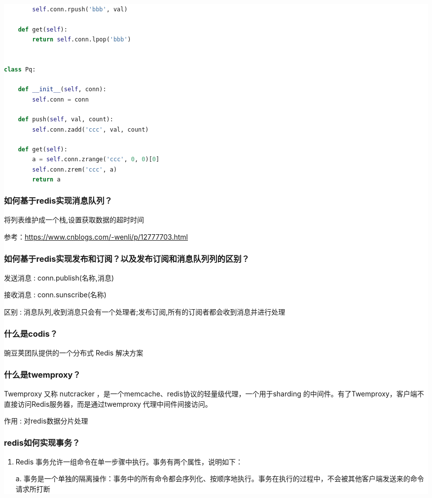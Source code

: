 ```python
        self.conn.rpush('bbb', val)

    def get(self):
        return self.conn.lpop('bbb')


class Pq:

    def __init__(self, conn):
        self.conn = conn

    def push(self, val, count):
        self.conn.zadd('ccc', val, count)

    def get(self):
        a = self.conn.zrange('ccc', 0, 0)[0]
        self.conn.zrem('ccc', a)
        return a
```



### 如何基于redis实现消息队列？

将列表维护成一个栈,设置获取数据的超时时间

参考：https://www.cnblogs.com/-wenli/p/12777703.html

### 如何基于redis实现发布和订阅？以及发布订阅和消息队列列的区别？

发送消息 : conn.publish(名称,消息)

接收消息 : conn.sunscribe(名称)

区别 : 消息队列,收到消息只会有一个处理者;发布订阅,所有的订阅者都会收到消息并进行处理

 

### 什么是codis？

豌豆荚团队提供的一个分布式 Redis 解决方案

### 什么是twemproxy？

Twemproxy 又称 nutcracker ，是一个memcache、redis协议的轻量级代理，一个用于sharding 的中间件。有了Twemproxy，客户端不直接访问Redis服务器，而是通过twemproxy 代理中间件间接访问。

作用 : 对redis数据分片处理

 

### redis如何实现事务？

1.  Redis 事务允许一组命令在单一步骤中执行。事务有两个属性，说明如下：

    a.  事务是一个单独的隔离操作：事务中的所有命令都会序列化、按顺序地执行。事务在执行的过程中，不会被其他客户端发送来的命令请求所打断
